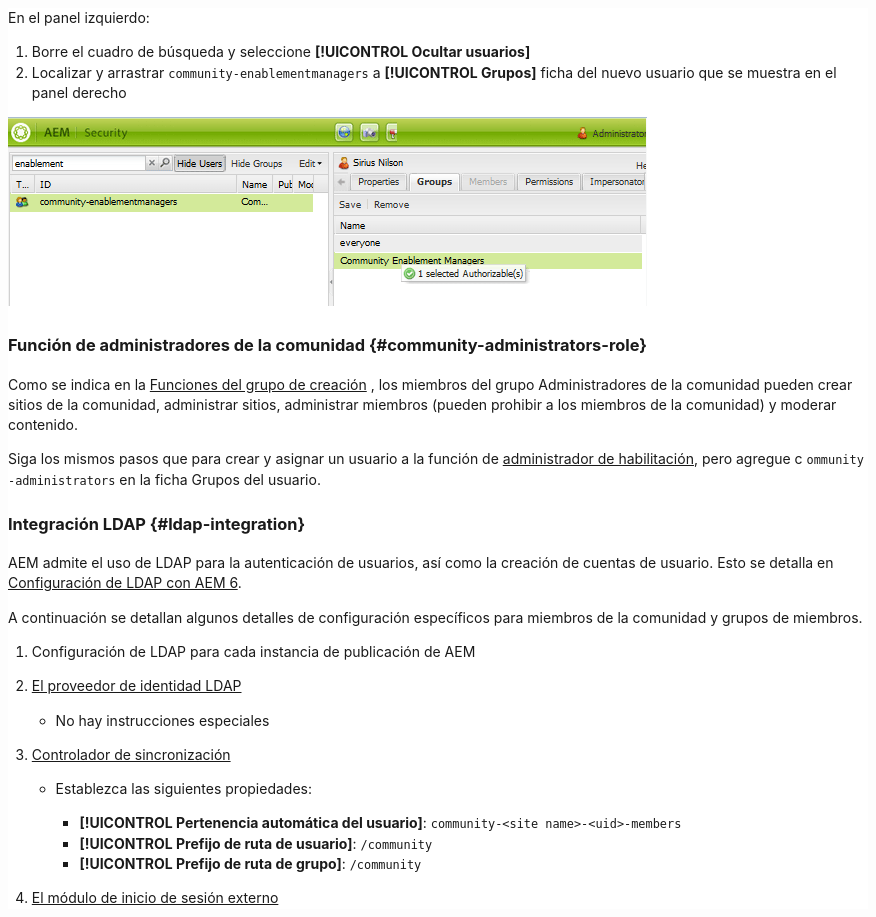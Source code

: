 En el panel izquierdo:

1. Borre el cuadro de búsqueda y seleccione **[!UICONTROL Ocultar usuarios]**
2. Localizar y arrastrar `community-enablementmanagers` a **[!UICONTROL Grupos]** ficha del nuevo usuario que se muestra en el panel derecho

![chlimage_1-132](assets/chlimage_1-132.png)

### Función de administradores de la comunidad {#community-administrators-role}

Como se indica en la [Funciones del grupo de creación](#author-group-roles) , los miembros del grupo Administradores de la comunidad pueden crear sitios de la comunidad, administrar sitios, administrar miembros (pueden prohibir a los miembros de la comunidad) y moderar contenido.

Siga los mismos pasos que para crear y asignar un usuario a la función de [administrador de habilitación](#communitysiteenablementmanagerrole), pero agregue c `ommunity-administrators` en la ficha Grupos del usuario.

### Integración LDAP {#ldap-integration}

AEM admite el uso de LDAP para la autenticación de usuarios, así como la creación de cuentas de usuario. Esto se detalla en [Configuración de LDAP con AEM 6](../../help/sites-administering/ldap-config.md).

A continuación se detallan algunos detalles de configuración específicos para miembros de la comunidad y grupos de miembros.

1. Configuración de LDAP para cada instancia de publicación de AEM
2. [El proveedor de identidad LDAP](../../help/sites-administering/ldap-config.md#configuring-the-ldap-identity-provider)

   * No hay instrucciones especiales

3. [Controlador de sincronización](../../help/sites-administering/ldap-config.md#configuring-the-synchronization-handler)

   * Establezca las siguientes propiedades:

      * **[!UICONTROL Pertenencia automática del usuario]**: `community-<site name>-<uid>-members`
      * **[!UICONTROL Prefijo de ruta de usuario]**: `/community`
      * **[!UICONTROL Prefijo de ruta de grupo]**: `/community`

4. [El módulo de inicio de sesión externo](../../help/sites-administering/ldap-config.md#the-external-login-module)
